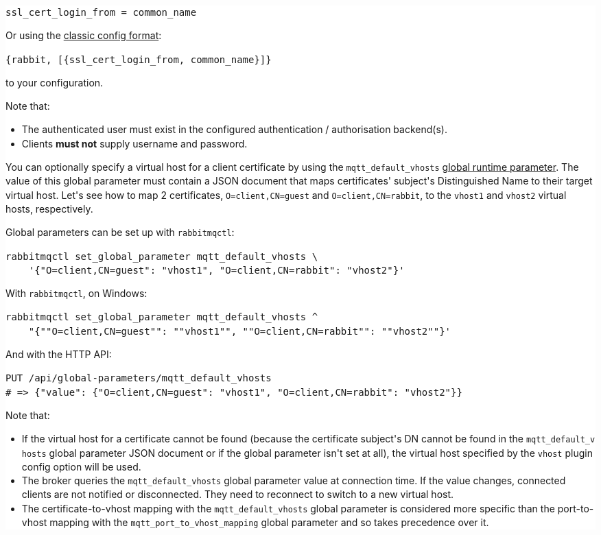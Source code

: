 <pre class="lang-ini">
ssl_cert_login_from = common_name
</pre>

Or using the <a href="/configure.html#erlang-term-config-file">classic config format</a>:

<pre class="lang-erlang">
{rabbit, [{ssl_cert_login_from, common_name}]}
</pre>

to your configuration.

Note that:

* The authenticated user must exist in the configured authentication / authorisation backend(s).
* Clients **must not** supply username and password.

You can optionally specify a virtual host for a client certificate by using the `mqtt_default_vhosts`
[global runtime parameter](/parameters.html). The value of this global parameter must contain a JSON document that
maps certificates' subject's Distinguished Name to their target virtual host. Let's see how to
map 2 certificates, `O=client,CN=guest` and `O=client,CN=rabbit`, to the `vhost1` and `vhost2`
virtual hosts, respectively.

Global parameters can be set up with `rabbitmqctl`:

<pre class="lang-bash">
rabbitmqctl set_global_parameter mqtt_default_vhosts \
    '{"O=client,CN=guest": "vhost1", "O=client,CN=rabbit": "vhost2"}'
</pre>

With `rabbitmqctl`, on Windows:

<pre class="lang-powershell">
rabbitmqctl set_global_parameter mqtt_default_vhosts ^
    "{""O=client,CN=guest"": ""vhost1"", ""O=client,CN=rabbit"": ""vhost2""}'
</pre>

And with the HTTP API:

<pre class="lang-bash">
PUT /api/global-parameters/mqtt_default_vhosts
# => {"value": {"O=client,CN=guest": "vhost1", "O=client,CN=rabbit": "vhost2"}}
</pre>

Note that:

* If the virtual host for a certificate cannot be found (because the certificate
subject's DN cannot be found in the `mqtt_default_vhosts` global parameter JSON
document or if the global parameter isn't set at all), the virtual host specified
by the `vhost` plugin config option will be used.
* The broker queries the `mqtt_default_vhosts` global parameter value at connection time.
If the value changes, connected clients are not notified or disconnected. They need
to reconnect to switch to a new virtual host.
* The certificate-to-vhost mapping with the `mqtt_default_vhosts` global parameter
is considered more specific than the port-to-vhost mapping with the `mqtt_port_to_vhost_mapping`
global parameter and so takes precedence over it.

